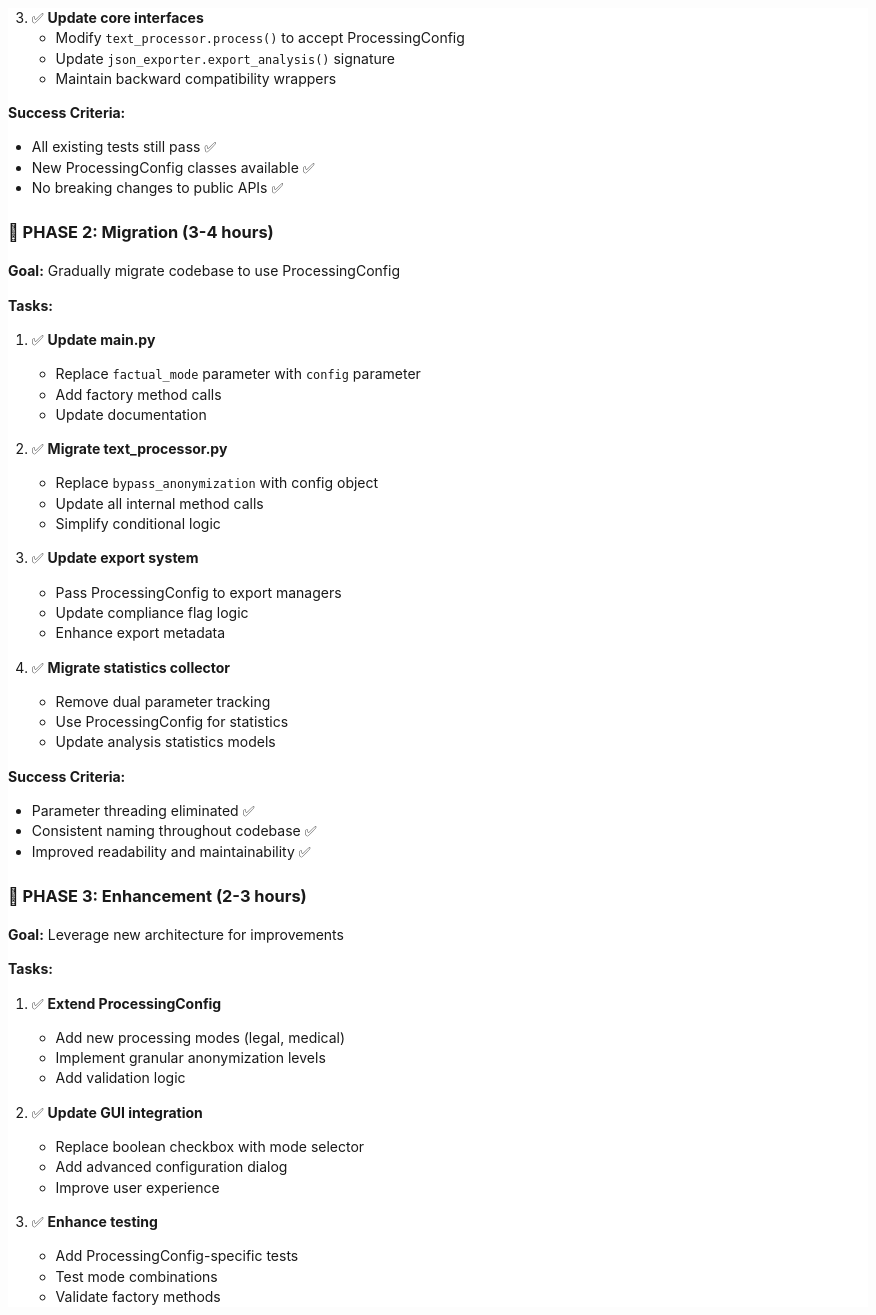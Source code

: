 3. ✅ **Update core interfaces**
   - Modify `text_processor.process()` to accept ProcessingConfig
   - Update `json_exporter.export_analysis()` signature
   - Maintain backward compatibility wrappers

**Success Criteria:**
- All existing tests still pass ✅
- New ProcessingConfig classes available ✅
- No breaking changes to public APIs ✅

### 📅 PHASE 2: Migration (3-4 hours)
**Goal:** Gradually migrate codebase to use ProcessingConfig

**Tasks:**
1. ✅ **Update main.py**
   - Replace `factual_mode` parameter with `config` parameter
   - Add factory method calls
   - Update documentation

2. ✅ **Migrate text_processor.py**
   - Replace `bypass_anonymization` with config object
   - Update all internal method calls
   - Simplify conditional logic

3. ✅ **Update export system**
   - Pass ProcessingConfig to export managers
   - Update compliance flag logic
   - Enhance export metadata

4. ✅ **Migrate statistics collector**
   - Remove dual parameter tracking
   - Use ProcessingConfig for statistics
   - Update analysis statistics models

**Success Criteria:**
- Parameter threading eliminated ✅
- Consistent naming throughout codebase ✅
- Improved readability and maintainability ✅

### 📅 PHASE 3: Enhancement (2-3 hours)
**Goal:** Leverage new architecture for improvements

**Tasks:**
1. ✅ **Extend ProcessingConfig**
   - Add new processing modes (legal, medical)
   - Implement granular anonymization levels
   - Add validation logic

2. ✅ **Update GUI integration**
   - Replace boolean checkbox with mode selector
   - Add advanced configuration dialog
   - Improve user experience

3. ✅ **Enhance testing**
   - Add ProcessingConfig-specific tests
   - Test mode combinations
   - Validate factory methods

